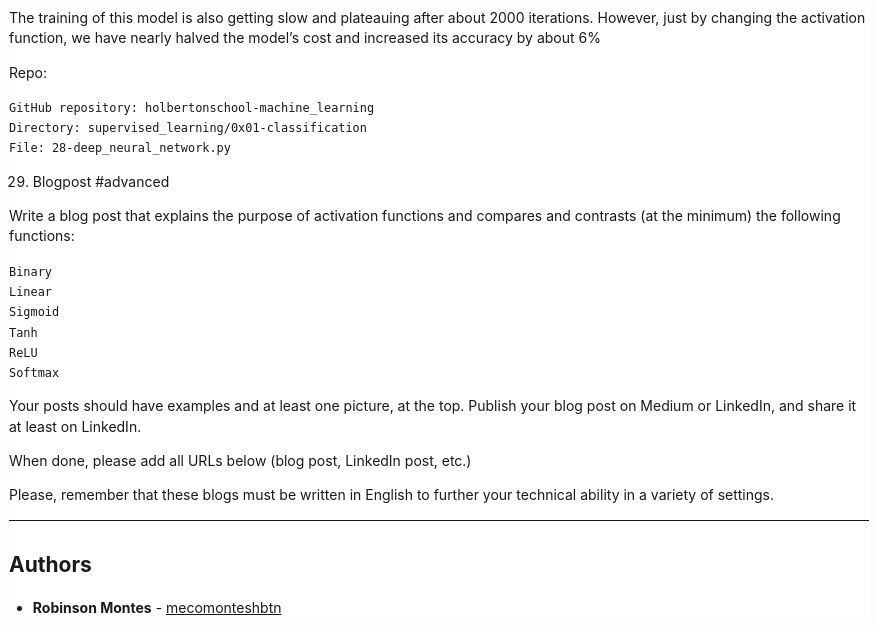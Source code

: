 The training of this model is also getting slow and plateauing after about 2000 iterations. However, just by changing the activation function, we have nearly halved the model’s cost and increased its accuracy by about 6%

Repo:

    GitHub repository: holbertonschool-machine_learning
    Directory: supervised_learning/0x01-classification
    File: 28-deep_neural_network.py


29. Blogpost #advanced

Write a blog post that explains the purpose of activation functions and compares and contrasts (at the minimum) the following functions:

    Binary
    Linear
    Sigmoid
    Tanh
    ReLU
    Softmax

Your posts should have examples and at least one picture, at the top. Publish your blog post on Medium or LinkedIn, and share it at least on LinkedIn.

When done, please add all URLs below (blog post, LinkedIn post, etc.)

Please, remember that these blogs must be written in English to further your technical ability in a variety of settings.

---
## Authors

* **Robinson Montes** - [mecomonteshbtn](https://github.com/mecomonteshbtn)
